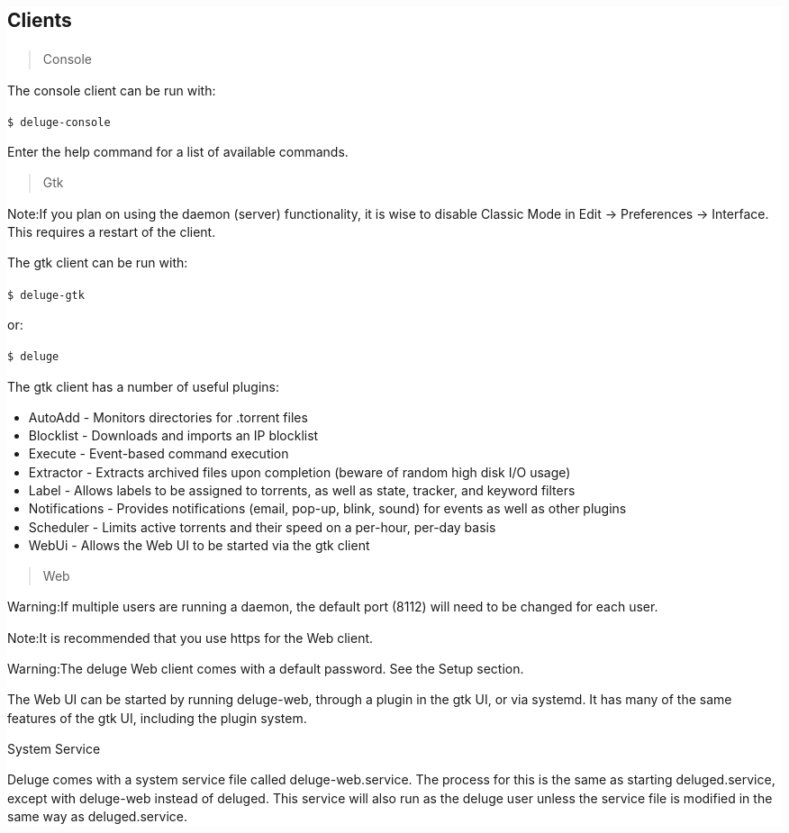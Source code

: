 Clients
-------

> Console

The console client can be run with:

    $ deluge-console

Enter the help command for a list of available commands.

> Gtk

Note:If you plan on using the daemon (server) functionality, it is wise
to disable Classic Mode in Edit -> Preferences -> Interface. This
requires a restart of the client.

The gtk client can be run with:

    $ deluge-gtk

or:

    $ deluge

The gtk client has a number of useful plugins:

-   AutoAdd - Monitors directories for .torrent files
-   Blocklist - Downloads and imports an IP blocklist
-   Execute - Event-based command execution
-   Extractor - Extracts archived files upon completion (beware of
    random high disk I/O usage)
-   Label - Allows labels to be assigned to torrents, as well as state,
    tracker, and keyword filters
-   Notifications - Provides notifications (email, pop-up, blink, sound)
    for events as well as other plugins
-   Scheduler - Limits active torrents and their speed on a per-hour,
    per-day basis
-   WebUi - Allows the Web UI to be started via the gtk client

> Web

Warning:If multiple users are running a daemon, the default port (8112)
will need to be changed for each user.

Note:It is recommended that you use https for the Web client.

Warning:The deluge Web client comes with a default password. See the
Setup section.

The Web UI can be started by running deluge-web, through a plugin in the
gtk UI, or via systemd. It has many of the same features of the gtk UI,
including the plugin system.

System Service

Deluge comes with a system service file called deluge-web.service. The
process for this is the same as starting deluged.service, except with
deluge-web instead of deluged. This service will also run as the deluge
user unless the service file is modified in the same way as
deluged.service.
